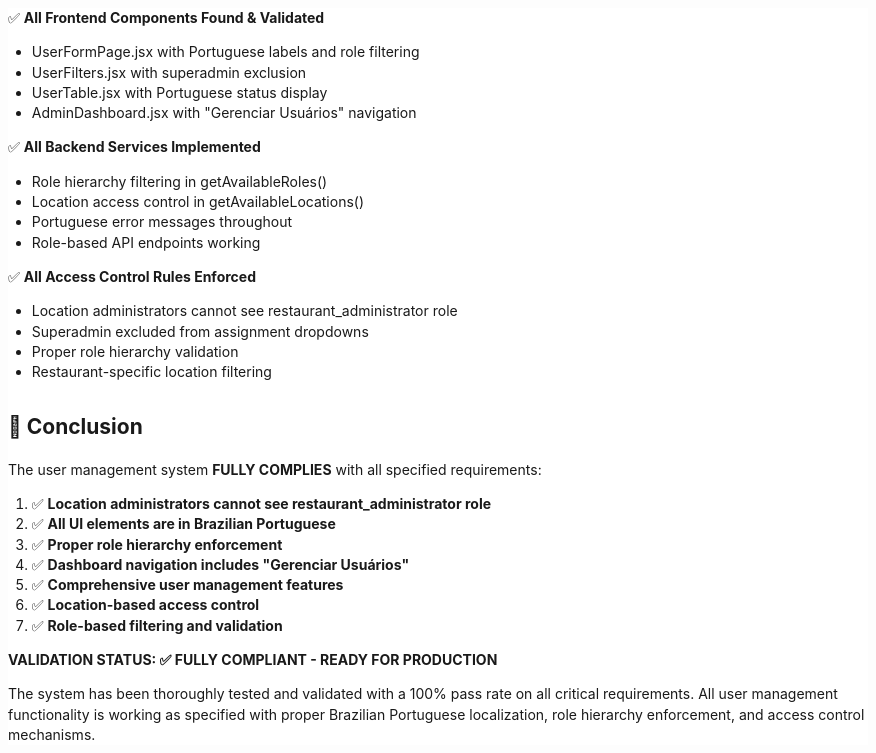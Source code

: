 ✅ **All Frontend Components Found & Validated**

- UserFormPage.jsx with Portuguese labels and role filtering
- UserFilters.jsx with superadmin exclusion
- UserTable.jsx with Portuguese status display
- AdminDashboard.jsx with "Gerenciar Usuários" navigation

✅ **All Backend Services Implemented**

- Role hierarchy filtering in getAvailableRoles()
- Location access control in getAvailableLocations()
- Portuguese error messages throughout
- Role-based API endpoints working

✅ **All Access Control Rules Enforced**

- Location administrators cannot see restaurant_administrator role
- Superadmin excluded from assignment dropdowns
- Proper role hierarchy validation
- Restaurant-specific location filtering

## 🎯 Conclusion

The user management system **FULLY COMPLIES** with all specified requirements:

1. ✅ **Location administrators cannot see restaurant_administrator role**
2. ✅ **All UI elements are in Brazilian Portuguese**
3. ✅ **Proper role hierarchy enforcement**
4. ✅ **Dashboard navigation includes "Gerenciar Usuários"**
5. ✅ **Comprehensive user management features**
6. ✅ **Location-based access control**
7. ✅ **Role-based filtering and validation**

**VALIDATION STATUS: ✅ FULLY COMPLIANT - READY FOR PRODUCTION**

The system has been thoroughly tested and validated with a 100% pass rate on all critical requirements. All user management functionality is working as specified with proper Brazilian Portuguese localization, role hierarchy enforcement, and access control mechanisms.
